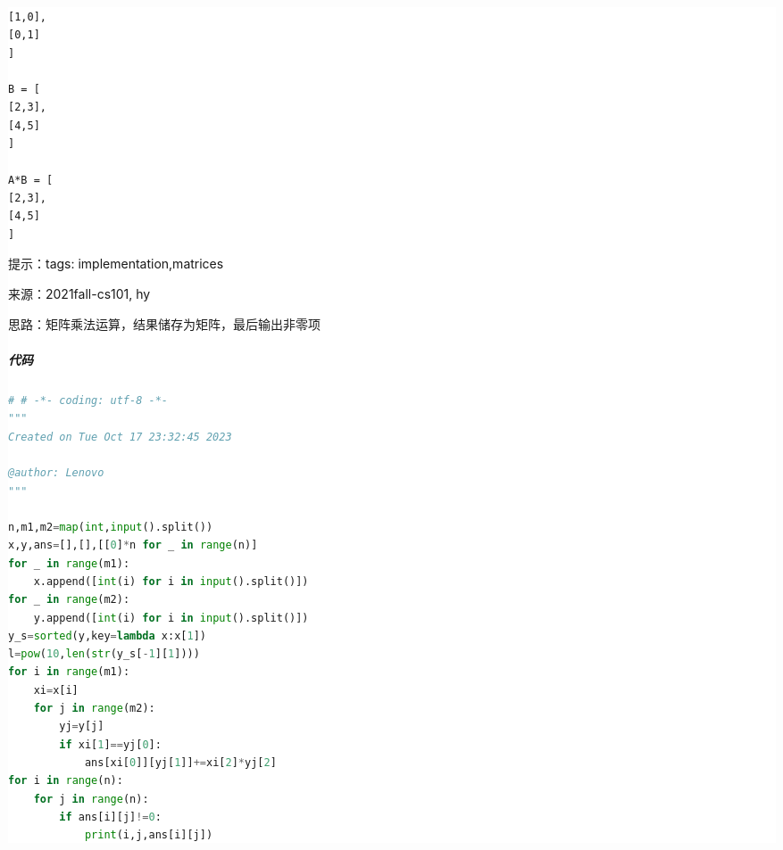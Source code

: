```
[1,0],
[0,1]
]

B = [
[2,3],
[4,5]
]

A*B = [
[2,3],
[4,5]
]
```

提示：tags: implementation,matrices

来源：2021fall-cs101, hy





思路：矩阵乘法运算，结果储存为矩阵，最后输出非零项



##### 代码

```python
# # -*- coding: utf-8 -*-
"""
Created on Tue Oct 17 23:32:45 2023

@author: Lenovo
"""

n,m1,m2=map(int,input().split())
x,y,ans=[],[],[[0]*n for _ in range(n)]
for _ in range(m1):
    x.append([int(i) for i in input().split()])
for _ in range(m2):
    y.append([int(i) for i in input().split()])
y_s=sorted(y,key=lambda x:x[1])
l=pow(10,len(str(y_s[-1][1])))
for i in range(m1):
    xi=x[i]
    for j in range(m2):
        yj=y[j]
        if xi[1]==yj[0]:
            ans[xi[0]][yj[1]]+=xi[2]*yj[2]
for i in range(n):
    for j in range(n):
        if ans[i][j]!=0:
            print(i,j,ans[i][j])

```
